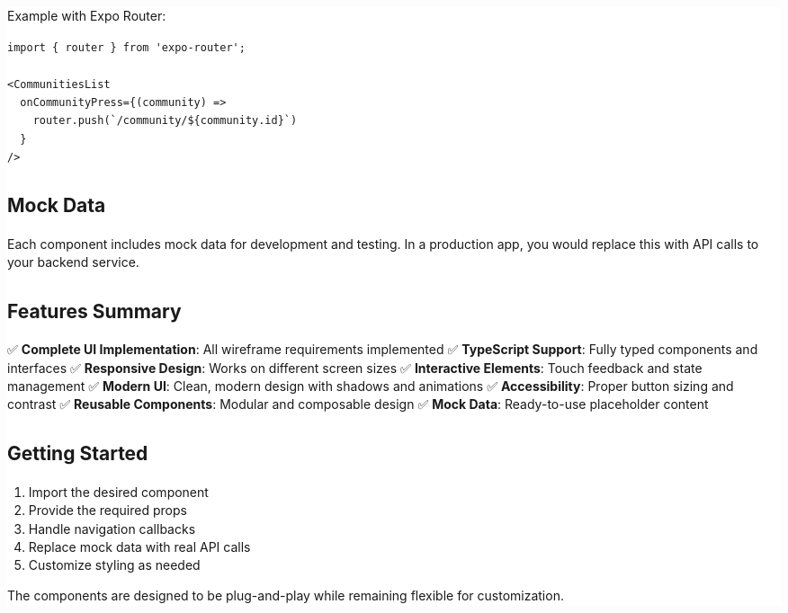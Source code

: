 Example with Expo Router:
```tsx
import { router } from 'expo-router';

<CommunitiesList 
  onCommunityPress={(community) => 
    router.push(`/community/${community.id}`)
  }
/>
```

## Mock Data

Each component includes mock data for development and testing. In a production app, you would replace this with API calls to your backend service.

## Features Summary

✅ **Complete UI Implementation**: All wireframe requirements implemented
✅ **TypeScript Support**: Fully typed components and interfaces
✅ **Responsive Design**: Works on different screen sizes
✅ **Interactive Elements**: Touch feedback and state management
✅ **Modern UI**: Clean, modern design with shadows and animations
✅ **Accessibility**: Proper button sizing and contrast
✅ **Reusable Components**: Modular and composable design
✅ **Mock Data**: Ready-to-use placeholder content

## Getting Started

1. Import the desired component
2. Provide the required props
3. Handle navigation callbacks
4. Replace mock data with real API calls
5. Customize styling as needed

The components are designed to be plug-and-play while remaining flexible for customization. 